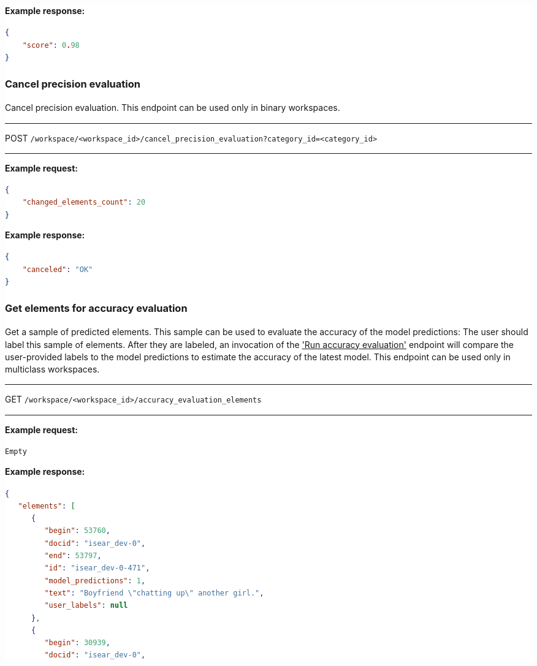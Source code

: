 **Example response:**

```json
{
    "score": 0.98
}
```

### Cancel precision evaluation

Cancel precision evaluation. This endpoint can be used only in binary workspaces.

---

<span class="request_type">POST</span> ```/workspace/<workspace_id>/cancel_precision_evaluation?category_id=<category_id>```

---

**Example request:**

```json
{
    "changed_elements_count": 20
}
```

**Example response:**

```json
{
    "canceled": "OK"
}
```

### Get elements for accuracy evaluation

Get a sample of predicted elements. This sample can be
used to evaluate the accuracy of the model predictions: The user should label this sample of elements. After they are labeled, an invocation of the ['Run accuracy evaluation'](#run-accuracy-evaluation) endpoint will compare the user-provided labels to the model predictions to estimate the accuracy of the latest model. This endpoint can be used only in multiclass workspaces.

---

<span class="request_type">GET</span> ```/workspace/<workspace_id>/accuracy_evaluation_elements```

---

**Example request:**

```text
Empty
```

**Example response:**

```json
{
   "elements": [
      {
         "begin": 53760,
         "docid": "isear_dev-0",
         "end": 53797,
         "id": "isear_dev-0-471",
         "model_predictions": 1,
         "text": "Boyfriend \"chatting up\" another girl.",
         "user_labels": null
      },
      {
         "begin": 30939,
         "docid": "isear_dev-0",
```